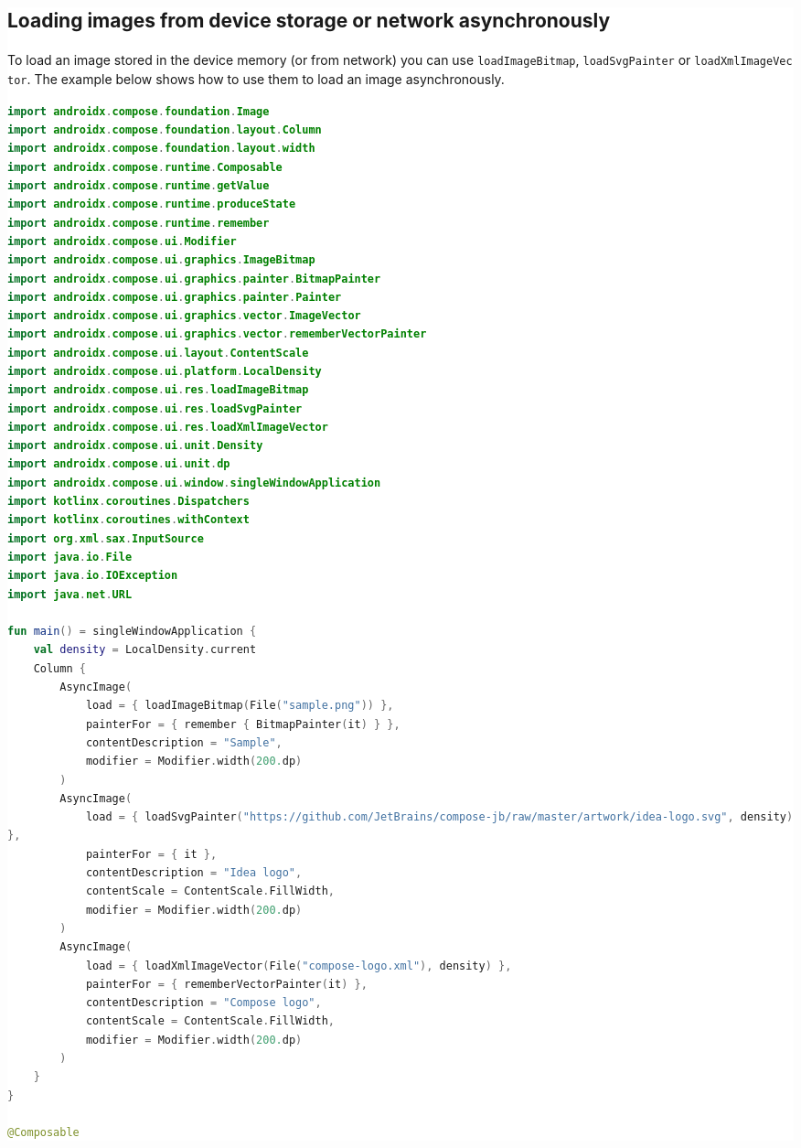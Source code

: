 ## Loading images from device storage or network asynchronously

To load an image stored in the device memory (or from network) you can use `loadImageBitmap`, `loadSvgPainter` or `loadXmlImageVector`. The example below shows how to use them to load an image asynchronously.

```kotlin
import androidx.compose.foundation.Image
import androidx.compose.foundation.layout.Column
import androidx.compose.foundation.layout.width
import androidx.compose.runtime.Composable
import androidx.compose.runtime.getValue
import androidx.compose.runtime.produceState
import androidx.compose.runtime.remember
import androidx.compose.ui.Modifier
import androidx.compose.ui.graphics.ImageBitmap
import androidx.compose.ui.graphics.painter.BitmapPainter
import androidx.compose.ui.graphics.painter.Painter
import androidx.compose.ui.graphics.vector.ImageVector
import androidx.compose.ui.graphics.vector.rememberVectorPainter
import androidx.compose.ui.layout.ContentScale
import androidx.compose.ui.platform.LocalDensity
import androidx.compose.ui.res.loadImageBitmap
import androidx.compose.ui.res.loadSvgPainter
import androidx.compose.ui.res.loadXmlImageVector
import androidx.compose.ui.unit.Density
import androidx.compose.ui.unit.dp
import androidx.compose.ui.window.singleWindowApplication
import kotlinx.coroutines.Dispatchers
import kotlinx.coroutines.withContext
import org.xml.sax.InputSource
import java.io.File
import java.io.IOException
import java.net.URL

fun main() = singleWindowApplication {
    val density = LocalDensity.current
    Column {
        AsyncImage(
            load = { loadImageBitmap(File("sample.png")) },
            painterFor = { remember { BitmapPainter(it) } },
            contentDescription = "Sample",
            modifier = Modifier.width(200.dp)
        )
        AsyncImage(
            load = { loadSvgPainter("https://github.com/JetBrains/compose-jb/raw/master/artwork/idea-logo.svg", density) },
            painterFor = { it },
            contentDescription = "Idea logo",
            contentScale = ContentScale.FillWidth,
            modifier = Modifier.width(200.dp)
        )
        AsyncImage(
            load = { loadXmlImageVector(File("compose-logo.xml"), density) },
            painterFor = { rememberVectorPainter(it) },
            contentDescription = "Compose logo",
            contentScale = ContentScale.FillWidth,
            modifier = Modifier.width(200.dp)
        )
    }
}

@Composable
```